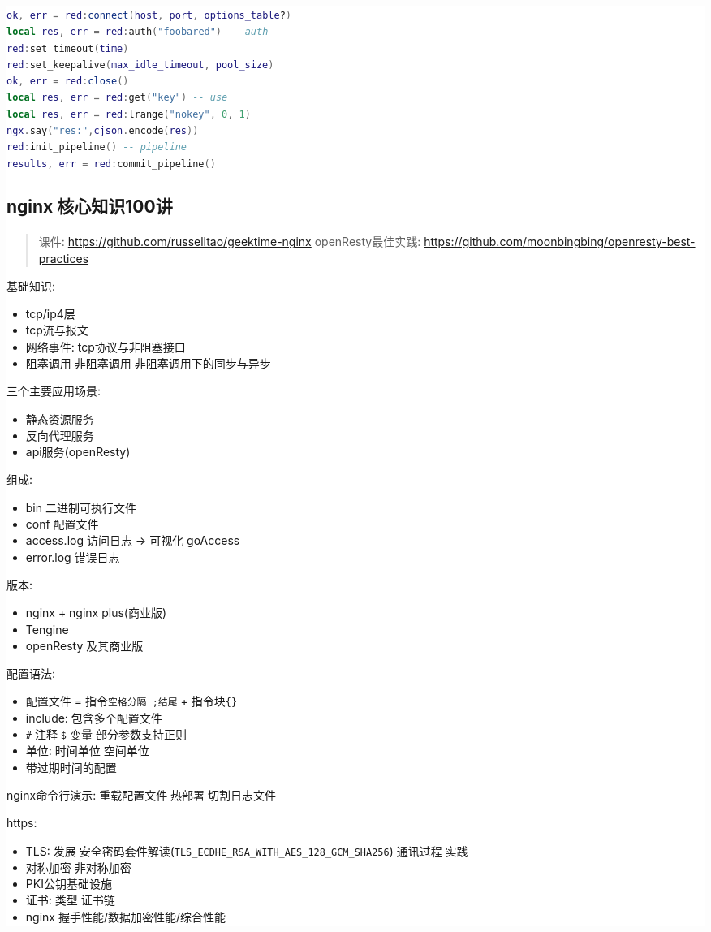 ```lua
ok, err = red:connect(host, port, options_table?)
local res, err = red:auth("foobared") -- auth
red:set_timeout(time)
red:set_keepalive(max_idle_timeout, pool_size)
ok, err = red:close()
local res, err = red:get("key") -- use
local res, err = red:lrange("nokey", 0, 1)
ngx.say("res:",cjson.encode(res))
red:init_pipeline() -- pipeline
results, err = red:commit_pipeline()
```

## nginx 核心知识100讲

> 课件: <https://github.com/russelltao/geektime-nginx>
> openResty最佳实践: <https://github.com/moonbingbing/openresty-best-practices>

基础知识:

- tcp/ip4层
- tcp流与报文
- 网络事件: tcp协议与非阻塞接口
- 阻塞调用 非阻塞调用 非阻塞调用下的同步与异步

三个主要应用场景:

- 静态资源服务
- 反向代理服务
- api服务(openResty)

组成:

- bin 二进制可执行文件
- conf 配置文件
- access.log 访问日志 -> 可视化 goAccess
- error.log 错误日志

版本:

- nginx + nginx plus(商业版)
- Tengine
- openResty 及其商业版

配置语法:

- 配置文件 = 指令`空格分隔 ;结尾` + 指令块`{}`
- include: 包含多个配置文件
- `#` 注释 `$` 变量 部分参数支持正则
- 单位: 时间单位 空间单位
- 带过期时间的配置

nginx命令行演示: 重载配置文件 热部署 切割日志文件

https:

- TLS: 发展 安全密码套件解读(`TLS_ECDHE_RSA_WITH_AES_128_GCM_SHA256`) 通讯过程 实践
- 对称加密 非对称加密
- PKI公钥基础设施
- 证书: 类型 证书链
- nginx 握手性能/数据加密性能/综合性能
